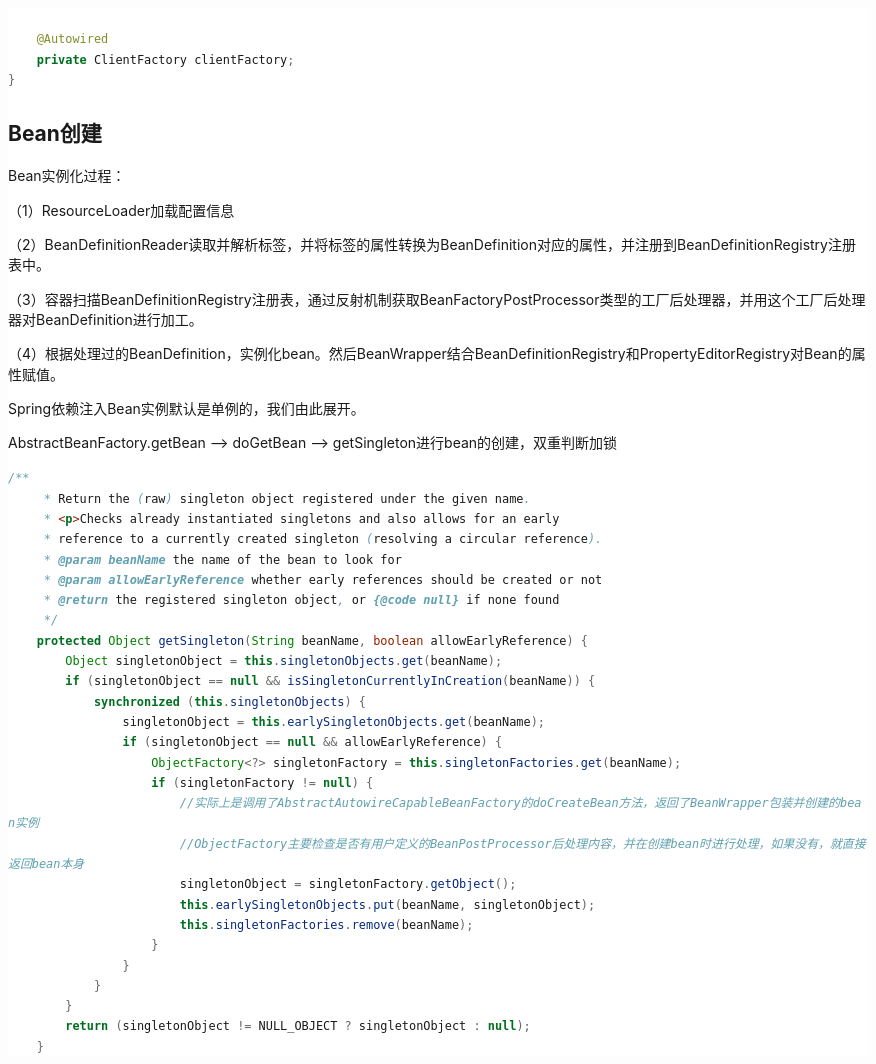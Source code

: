 ```java

    @Autowired
    private ClientFactory clientFactory;
}
```

## Bean创建

Bean实例化过程：

（1）ResourceLoader加载配置信息

（2）BeanDefinitionReader读取并解析<bean>标签，并将<bean>标签的属性转换为BeanDefinition对应的属性，并注册到BeanDefinitionRegistry注册表中。

（3）容器扫描BeanDefinitionRegistry注册表，通过反射机制获取BeanFactoryPostProcessor类型的工厂后处理器，并用这个工厂后处理器对BeanDefinition进行加工。

（4）根据处理过的BeanDefinition，实例化bean。然后BeanWrapper结合BeanDefinitionRegistry和PropertyEditorRegistry对Bean的属性赋值。



Spring依赖注入Bean实例默认是单例的，我们由此展开。

AbstractBeanFactory.getBean –> doGetBean –> getSingleton进行bean的创建，双重判断加锁

```java
/**
     * Return the (raw) singleton object registered under the given name.
     * <p>Checks already instantiated singletons and also allows for an early
     * reference to a currently created singleton (resolving a circular reference).
     * @param beanName the name of the bean to look for
     * @param allowEarlyReference whether early references should be created or not
     * @return the registered singleton object, or {@code null} if none found
     */
    protected Object getSingleton(String beanName, boolean allowEarlyReference) {
        Object singletonObject = this.singletonObjects.get(beanName);
        if (singletonObject == null && isSingletonCurrentlyInCreation(beanName)) {
            synchronized (this.singletonObjects) {
                singletonObject = this.earlySingletonObjects.get(beanName);
                if (singletonObject == null && allowEarlyReference) {
                    ObjectFactory<?> singletonFactory = this.singletonFactories.get(beanName);
                    if (singletonFactory != null) {
                        //实际上是调用了AbstractAutowireCapableBeanFactory的doCreateBean方法，返回了BeanWrapper包装并创建的bean实例
                        //ObjectFactory主要检查是否有用户定义的BeanPostProcessor后处理内容，并在创建bean时进行处理，如果没有，就直接返回bean本身
                        singletonObject = singletonFactory.getObject();
                        this.earlySingletonObjects.put(beanName, singletonObject);
                        this.singletonFactories.remove(beanName);
                    }
                }
            }
        }
        return (singletonObject != NULL_OBJECT ? singletonObject : null);
    }
```
